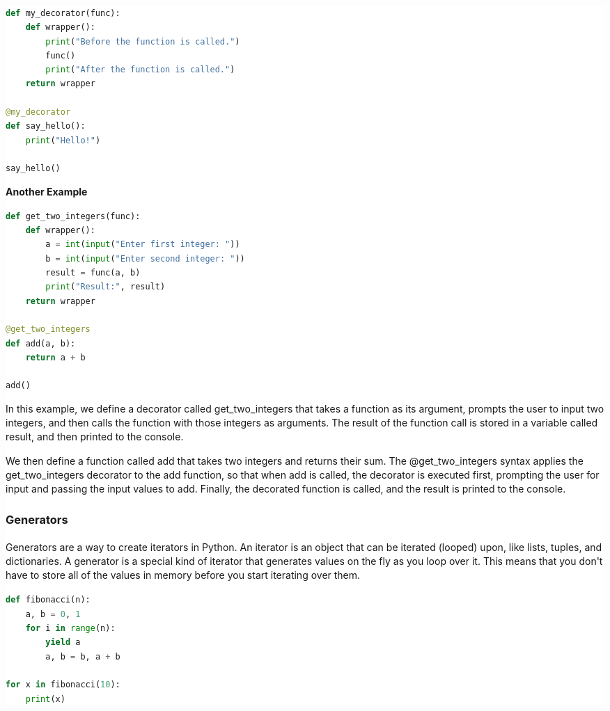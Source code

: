 ```python
def my_decorator(func):
    def wrapper():
        print("Before the function is called.")
        func()
        print("After the function is called.")
    return wrapper

@my_decorator
def say_hello():
    print("Hello!")

say_hello()
```

**Another Example**

```python
def get_two_integers(func):
    def wrapper():
        a = int(input("Enter first integer: "))
        b = int(input("Enter second integer: "))
        result = func(a, b)
        print("Result:", result)
    return wrapper

@get_two_integers
def add(a, b):
    return a + b

add()
```

In this example, we define a decorator called get_two_integers that takes a function as its argument, prompts the user to input two integers, and then calls the function with those integers as arguments. The result of the function call is stored in a variable called result, and then printed to the console.

We then define a function called add that takes two integers and returns their sum. The @get_two_integers syntax applies the get_two_integers decorator to the add function, so that when add is called, the decorator is executed first, prompting the user for input and passing the input values to add. Finally, the decorated function is called, and the result is printed to the console.

### Generators

Generators are a way to create iterators in Python. An iterator is an object that can be iterated (looped) upon, like lists, tuples, and dictionaries. A generator is a special kind of iterator that generates values on the fly as you loop over it. This means that you don't have to store all of the values in memory before you start iterating over them.

```python
def fibonacci(n):
    a, b = 0, 1
    for i in range(n):
        yield a
        a, b = b, a + b

for x in fibonacci(10):
    print(x)

```
